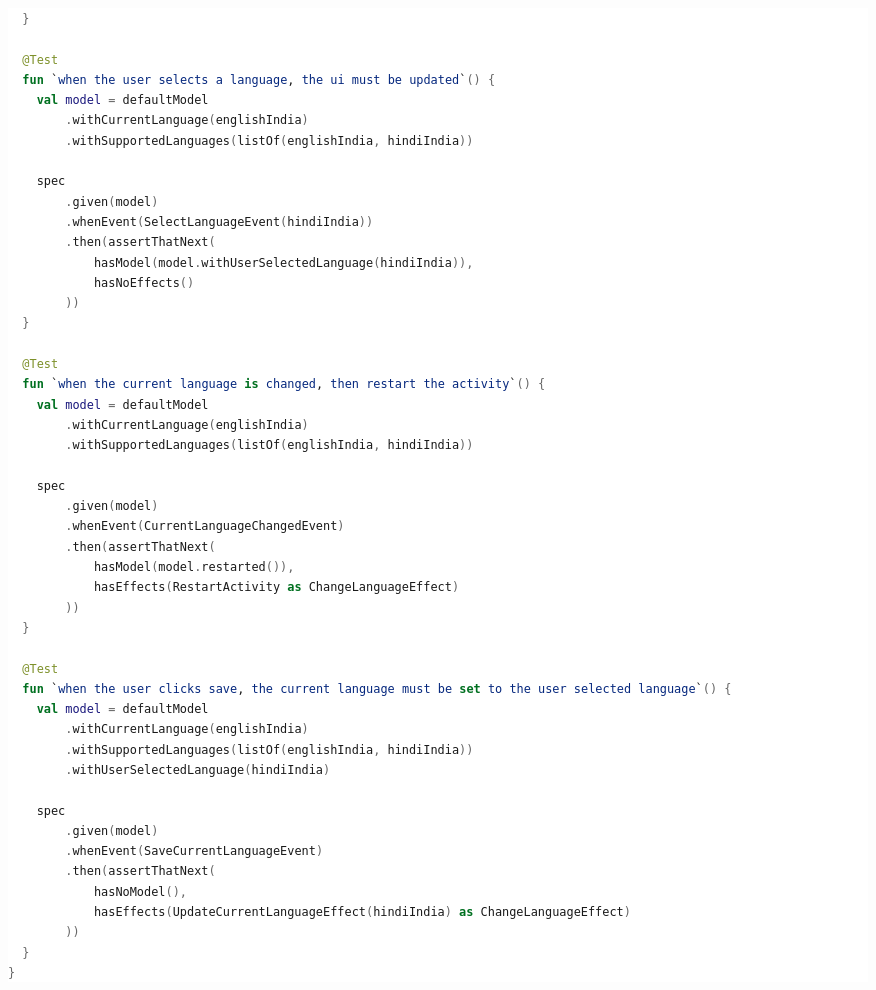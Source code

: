```kotlin
  }

  @Test
  fun `when the user selects a language, the ui must be updated`() {
    val model = defaultModel
        .withCurrentLanguage(englishIndia)
        .withSupportedLanguages(listOf(englishIndia, hindiIndia))

    spec
        .given(model)
        .whenEvent(SelectLanguageEvent(hindiIndia))
        .then(assertThatNext(
            hasModel(model.withUserSelectedLanguage(hindiIndia)),
            hasNoEffects()
        ))
  }

  @Test
  fun `when the current language is changed, then restart the activity`() {
    val model = defaultModel
        .withCurrentLanguage(englishIndia)
        .withSupportedLanguages(listOf(englishIndia, hindiIndia))

    spec
        .given(model)
        .whenEvent(CurrentLanguageChangedEvent)
        .then(assertThatNext(
            hasModel(model.restarted()),
            hasEffects(RestartActivity as ChangeLanguageEffect)
        ))
  }

  @Test
  fun `when the user clicks save, the current language must be set to the user selected language`() {
    val model = defaultModel
        .withCurrentLanguage(englishIndia)
        .withSupportedLanguages(listOf(englishIndia, hindiIndia))
        .withUserSelectedLanguage(hindiIndia)

    spec
        .given(model)
        .whenEvent(SaveCurrentLanguageEvent)
        .then(assertThatNext(
            hasNoModel(),
            hasEffects(UpdateCurrentLanguageEffect(hindiIndia) as ChangeLanguageEffect)
        ))
  }
}
```
